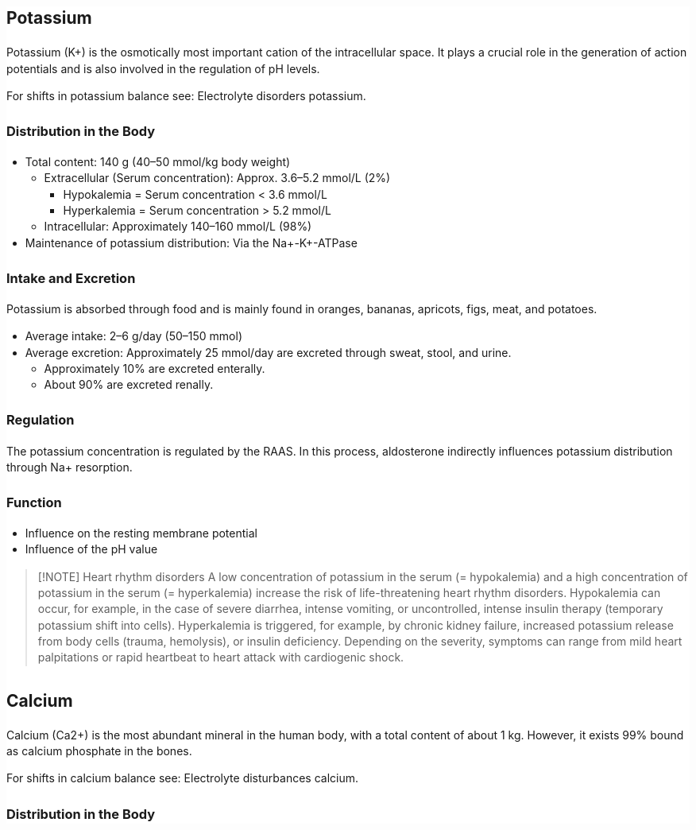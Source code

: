 ## Potassium

Potassium (K+) is the osmotically most important cation of the intracellular space. It plays a crucial role in the generation of action potentials and is also involved in the regulation of pH levels.

For shifts in potassium balance see: Electrolyte disorders potassium.

### Distribution in the Body

- Total content: 140 g (40–50 mmol/kg body weight)
    - Extracellular (Serum concentration): Approx. 3.6–5.2 mmol/L (2%)
        - Hypokalemia = Serum concentration < 3.6 mmol/L
        - Hyperkalemia = Serum concentration > 5.2 mmol/L
    - Intracellular: Approximately 140–160 mmol/L (98%)
- Maintenance of potassium distribution: Via the Na+-K+-ATPase

### Intake and Excretion

Potassium is absorbed through food and is mainly found in oranges, bananas, apricots, figs, meat, and potatoes.

- Average intake: 2–6 g/day (50–150 mmol)
- Average excretion: Approximately 25 mmol/day are excreted through sweat, stool, and urine.
    - Approximately 10% are excreted enterally.
    - About 90% are excreted renally.

### Regulation

The potassium concentration is regulated by the RAAS. In this process, aldosterone indirectly influences potassium distribution through Na+ resorption.

### Function

- Influence on the resting membrane potential
- Influence of the pH value

> [!NOTE] Heart rhythm disorders
> A low concentration of potassium in the serum (= hypokalemia) and a high concentration of potassium in the serum (= hyperkalemia) increase the risk of life-threatening heart rhythm disorders. Hypokalemia can occur, for example, in the case of severe diarrhea, intense vomiting, or uncontrolled, intense insulin therapy (temporary potassium shift into cells). Hyperkalemia is triggered, for example, by chronic kidney failure, increased potassium release from body cells (trauma, hemolysis), or insulin deficiency. Depending on the severity, symptoms can range from mild heart palpitations or rapid heartbeat to heart attack with cardiogenic shock.

## Calcium

Calcium (Ca2+) is the most abundant mineral in the human body, with a total content of about 1 kg. However, it exists 99% bound as calcium phosphate in the bones.

For shifts in calcium balance see: Electrolyte disturbances calcium.

### Distribution in the Body
